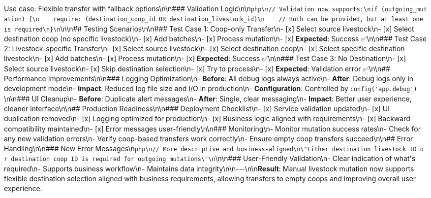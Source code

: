 Use case: Flexible transfer with fallback options\n\n### Validation Logic\n\n`php\n// Validation now supports:\nif (outgoing_mutation) {\n    require: (destination_coop_id OR destination_livestock_id)\n    // Both can be provided, but at least one is required\n}\n`\n\n## Testing Scenarios\n\n### Test Case 1: Coop-only Transfer\n- [x] Select source livestock\n- [x] Select destination coop (no specific livestock)\n- [x] Add batches\n- [x] Process mutation\n- [x] **Expected**: Success ✅\n\n### Test Case 2: Livestock-specific Transfer\n- [x] Select source livestock\n- [x] Select destination coop\n- [x] Select specific destination livestock\n- [x] Add batches\n- [x] Process mutation\n- [x] **Expected**: Success ✅\n\n### Test Case 3: No Destination\n- [x] Select source livestock\n- [x] Skip destination selection\n- [x] Try to process\n- [x] **Expected**: Validation error ✅\n\n## Performance Improvements\n\n### Logging Optimization\n- **Before**: All debug logs always active\n- **After**: Debug logs only in development mode\n- **Impact**: Reduced log file size and I/O in production\n- **Configuration**: Controlled by `config('app.debug')`\n\n### UI Cleanup\n- **Before**: Duplicate alert messages\n- **After**: Single, clear messaging\n- **Impact**: Better user experience, cleaner interface\n\n## Production Readiness\n\n### Deployment Checklist\n- [x] Service validation updated\n- [x] UI duplication removed\n- [x] Logging optimized for production\n- [x] Business logic aligned with requirements\n- [x] Backward compatibility maintained\n- [x] Error messages user-friendly\n\n### Monitoring\n- Monitor mutation success rates\n- Check for any new validation errors\n- Verify coop-based transfers work correctly\n- Ensure empty coop transfers succeed\n\n## Error Handling\n\n### New Error Messages\n`php\n// More descriptive and business-aligned\n\"Either destination livestock ID or destination coop ID is required for outgoing mutations\"\n`\n\n### User-Friendly Validation\n- Clear indication of what's required\n- Supports business workflow\n- Maintains data integrity\n\n---\n\n**Result**: Manual livestock mutation now supports flexible destination selection aligned with business requirements, allowing transfers to empty coops and improving overall user experience.
